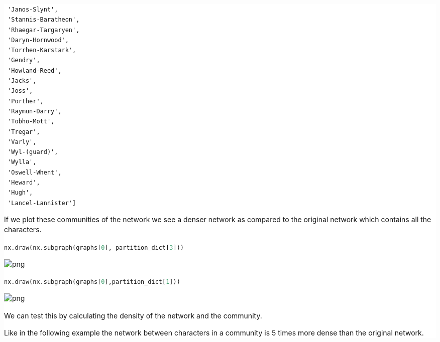      'Janos-Slynt',
     'Stannis-Baratheon',
     'Rhaegar-Targaryen',
     'Daryn-Hornwood',
     'Torrhen-Karstark',
     'Gendry',
     'Howland-Reed',
     'Jacks',
     'Joss',
     'Porther',
     'Raymun-Darry',
     'Tobho-Mott',
     'Tregar',
     'Varly',
     'Wyl-(guard)',
     'Wylla',
     'Oswell-Whent',
     'Heward',
     'Hugh',
     'Lancel-Lannister']



If we plot these communities of the network we see a denser network as compared to the original network which contains all the characters.




```python
nx.draw(nx.subgraph(graphs[0], partition_dict[3]))


```


    
![png](images/05-casestudies_01-gameofthrones_md_57_0.png)
    



```python
nx.draw(nx.subgraph(graphs[0],partition_dict[1]))


```


    
![png](images/05-casestudies_01-gameofthrones_md_58_0.png)
    


We can test this by calculating the density of the network and the community.

Like in the following example the network between characters in a community is 5 times more dense than the original network.


